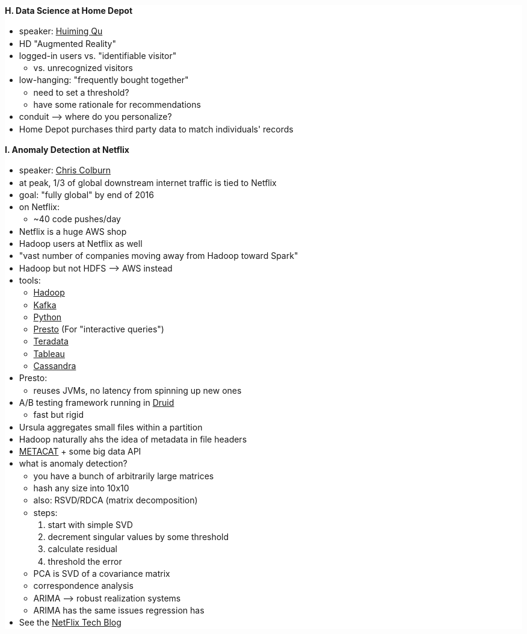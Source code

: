 **H. Data Science at Home Depot**

- speaker: [Huiming Qu](https://www.linkedin.com/in/huiming-qu-b824004)
- HD "Augmented Reality"
- logged-in users vs. "identifiable visitor"
	- vs. unrecognized visitors
- low-hanging: "frequently bought together"
	- need to set a threshold?
	- have some rationale for recommendations
- conduit --> where do you personalize?
- Home Depot purchases third party data to match individuals' records

**I. Anomaly Detection at Netflix**

- speaker: [Chris Colburn](https://www.youtube.com/watch?v=xjHlu9OViVc)
- at peak, 1/3 of global downstream internet traffic is tied to Netflix
- goal: "fully global" by end of 2016
- on Netflix:
	- ~40 code pushes/day
- Netflix is a huge AWS shop
- Hadoop users at Netflix as well
- "vast number of companies moving away from Hadoop toward Spark"
- Hadoop but not HDFS --> AWS instead
- tools:
	- [Hadoop](https://en.wikipedia.org/wiki/Apache_Hadoop)
	- [Kafka](http://kafka.apache.org/)
	- [Python](https://www.python.org/)
	- [Presto](https://opensource.com/business/15/3/three-open-source-projects-transform-hadoop) (For "interactive queries")
	- [Teradata](http://www.teradata.com/?LangType=1033)
	- [Tableau](http://www.tableau.com/)
	- [Cassandra](http://cassandra.apache.org/)
- Presto:
	- reuses JVMs, no latency from spinning up new ones
- A/B testing framework running in [Druid](http://druid.io/)
	- fast but rigid
- Ursula aggregates small files within a partition
- Hadoop naturally ahs the idea of metadata in file headers
- [METACAT](https://knb.ecoinformatics.org/knb/docs/index.html) + some big data API
- what is anomaly detection?
	- you have a bunch of arbitrarily large matrices
	- hash any size into 10x10
	- also: RSVD/RDCA (matrix decomposition)
	- steps:
		 1. start with simple SVD
		 2. decrement singular values by some threshold
		 3. calculate residual
		 4. threshold the error
	- PCA is SVD of a covariance matrix
	- correspondence analysis
	- ARIMA --> robust realization systems
	- ARIMA has the same issues regression has
- See the [NetFlix Tech Blog](http://techblog.netflix.com/)
